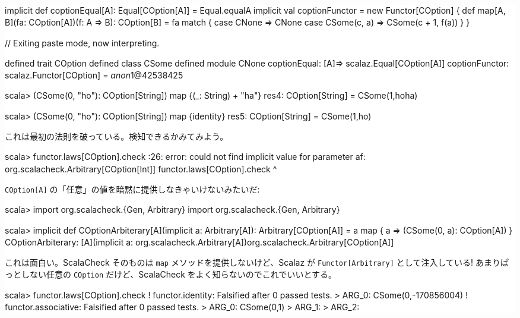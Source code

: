 implicit def coptionEqual[A]: Equal[COption[A]] = Equal.equalA
implicit val coptionFunctor = new Functor[COption] {
  def map[A, B](fa: COption[A])(f: A => B): COption[B] = fa match {
    case CNone => CNone
    case CSome(c, a) => CSome(c + 1, f(a))
  }
}

// Exiting paste mode, now interpreting.

defined trait COption
defined class CSome
defined module CNone
coptionEqual: [A]=> scalaz.Equal[COption[A]]
coptionFunctor: scalaz.Functor[COption] = $anon$1@42538425

scala> (CSome(0, "ho"): COption[String]) map {(_: String) + "ha"}
res4: COption[String] = CSome(1,hoha)

scala> (CSome(0, "ho"): COption[String]) map {identity}
res5: COption[String] = CSome(1,ho)
</scala>

これは最初の法則を破っている。検知できるかみてみよう。

<scala>
scala> functor.laws[COption].check
<console>:26: error: could not find implicit value for parameter af: org.scalacheck.Arbitrary[COption[Int]]
              functor.laws[COption].check
                          ^
</scala>

`COption[A]` の「任意」の値を暗黙に提供しなきゃいけないみたいだ:

<scala>
scala> import org.scalacheck.{Gen, Arbitrary}
import org.scalacheck.{Gen, Arbitrary}

scala> implicit def COptionArbiterary[A](implicit a: Arbitrary[A]): Arbitrary[COption[A]] =
         a map { a => (CSome(0, a): COption[A]) }
COptionArbiterary: [A](implicit a: org.scalacheck.Arbitrary[A])org.scalacheck.Arbitrary[COption[A]]
</scala>

これは面白い。ScalaCheck そのものは `map` メソッドを提供しないけど、Scalaz が `Functor[Arbitrary]` として注入している! あまりぱっとしない任意の `COption` だけど、ScalaCheck をよく知らないのでこれでいいとする。

<scala>
scala> functor.laws[COption].check
! functor.identity: Falsified after 0 passed tests.
> ARG_0: CSome(0,-170856004)
! functor.associative: Falsified after 0 passed tests.
> ARG_0: CSome(0,1)
> ARG_1: <function1>
> ARG_2: <function1>
</scala>


  [day3]: http://eed3si9n.com/ja/learning-scalaz-day3